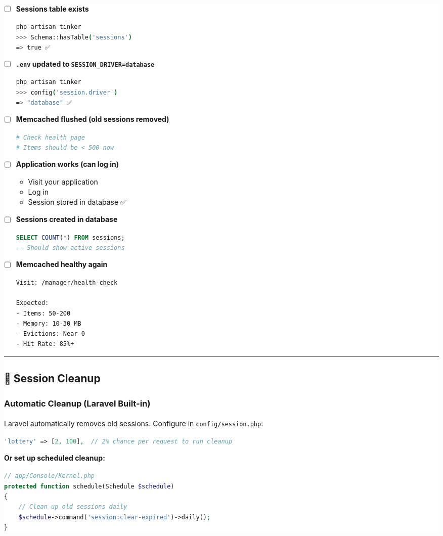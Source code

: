 - [ ] **Sessions table exists**
  ```bash
  php artisan tinker
  >>> Schema::hasTable('sessions')
  => true ✅
  ```

- [ ] **`.env` updated to `SESSION_DRIVER=database`**
  ```bash
  php artisan tinker
  >>> config('session.driver')
  => "database" ✅
  ```

- [ ] **Memcached flushed (old sessions removed)**
  ```bash
  # Check health page
  # Items should be < 500 now
  ```

- [ ] **Application works (can log in)**
  - Visit your application
  - Log in
  - Session stored in database ✅

- [ ] **Sessions created in database**
  ```sql
  SELECT COUNT(*) FROM sessions;
  -- Should show active sessions
  ```

- [ ] **Memcached healthy again**
  ```
  Visit: /manager/health-check
  
  Expected:
  - Items: 50-200
  - Memory: 10-30 MB
  - Evictions: Near 0
  - Hit Rate: 85%+
  ```

---

## 🎯 **Session Cleanup**

### Automatic Cleanup (Laravel Built-in)

Laravel automatically removes old sessions. Configure in `config/session.php`:

```php
'lottery' => [2, 100],  // 2% chance per request to run cleanup
```

**Or set up scheduled cleanup:**

```php
// app/Console/Kernel.php
protected function schedule(Schedule $schedule)
{
    // Clean up old sessions daily
    $schedule->command('session:clear-expired')->daily();
}
```
